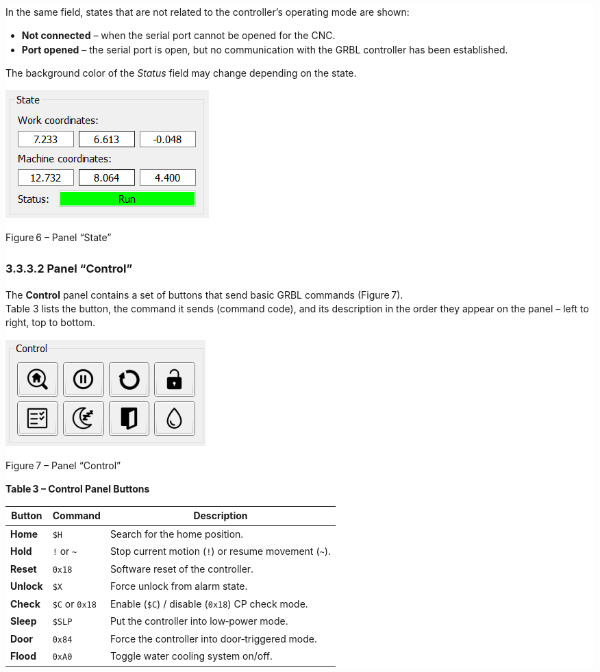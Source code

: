 In the same field, states that are not related to the controller’s operating mode are shown:

- **Not connected** – when the serial port cannot be opened for the CNC.
- **Port opened** – the serial port is open, but no communication with the GRBL controller has been established.

The background color of the *Status* field may change depending on the state.

![Panel “State”](images_en/status.png#center)
<p class="center">Figure 6 – Panel “State”</p>

### 3.3.3.2 Panel “Control”

The **Control** panel contains a set of buttons that send basic GRBL commands (Figure 7).  
Table 3 lists the button, the command it sends (command code), and its description in the order they appear on the panel – left to right, top to bottom.

![Panel “Control”](images_en/control.png#center)
<p class="center">Figure 7 – Panel “Control”</p>

**Table 3 – Control Panel Buttons**

| Button | Command | Description |
|--------|---------|-------------|
| **Home** | `$H` | Search for the home position. |
| **Hold** | `!` or `~` | Stop current motion (`!`) or resume movement (`~`). |
| **Reset** | `0x18` | Software reset of the controller. |
| **Unlock** | `$X` | Force unlock from alarm state. |
| **Check** | `$C` or `0x18` | Enable (`$C`) / disable (`0x18`) CP check mode. |
| **Sleep** | `$SLP` | Put the controller into low‑power mode. |
| **Door** | `0x84` | Force the controller into door‑triggered mode. |
| **Flood** | `0xA0` | Toggle water cooling system on/off. |

